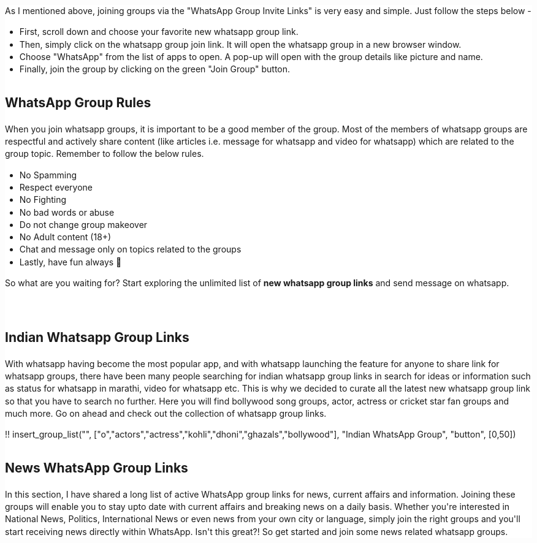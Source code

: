 As I mentioned above, joining groups via the "WhatsApp Group Invite Links" is very easy and simple. Just follow the steps below -

- First, scroll down and choose your favorite new whatsapp group link.
- Then, simply click on the whatsapp group join link. It will open the whatsapp group in a new browser window.
- Choose "WhatsApp" from the list of apps to open. A pop-up will open with the group details like picture and name. 
- Finally, join the group by clicking on the green "Join Group" button. 


## WhatsApp Group Rules

When you join whatsapp groups, it is important to be a good member of the group. Most of the members of whatsapp groups are respectful and actively share content (like articles i.e. message for whatsapp and video for whatsapp) which are related to the group topic. Remember to follow the below rules.

- No Spamming
- Respect everyone
- No Fighting
- No bad words or abuse
- Do not change group makeover
- No Adult content (18+)
- Chat and message only on topics related to the groups
- Lastly, have fun always 🙂

So what are you waiting for? Start exploring the unlimited list of **new whatsapp group links** and send message on whatsapp.

<br />

## Indian Whatsapp Group Links

With whatsapp having become the most popular app, and with whatsapp launching the feature for anyone to share link for whatsapp groups, there have been many people searching for indian whatsapp group links in search for ideas or information such as status for whatsapp in marathi, video for whatsapp etc. This is why we decided to curate all the latest new whatsapp group link so that you have to search no further. Here you will find bollywood song groups, actor, actress or cricket star fan groups and much more. Go on ahead and check out the collection of whatsapp group links.  

!! insert_group_list("", ["o","actors","actress","kohli","dhoni","ghazals","bollywood"], "Indian WhatsApp Group", "button", [0,50]) 


## **News** WhatsApp Group Links

In this section, I have shared a long list of active WhatsApp group links for news, current affairs and information. Joining these groups will enable you to stay upto date with current affairs and breaking news on a daily basis. Whether you're interested in National News, Politics, International News or even news from your own city or language, simply join the right groups and you'll start receiving news directly within WhatsApp. Isn't this great?! So get started and join some news related whatsapp groups. 
